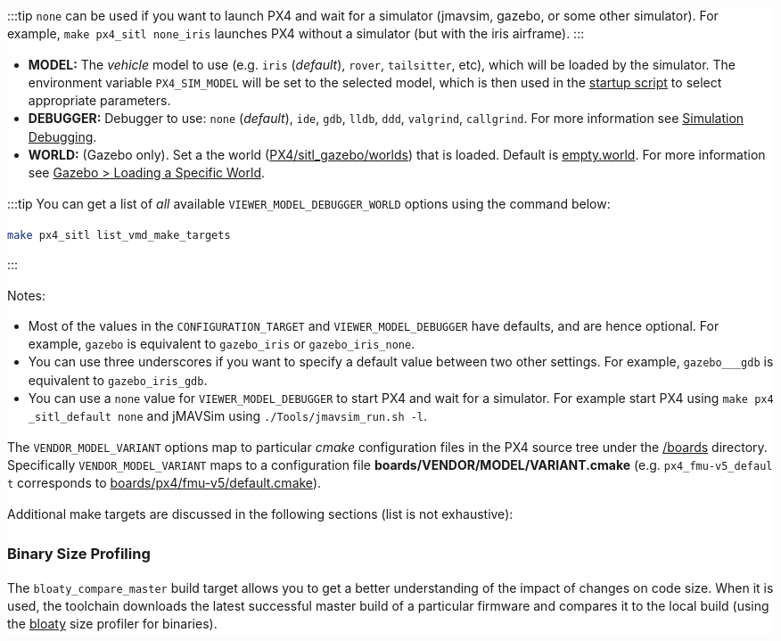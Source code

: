  :::tip
  `none` can be used if you want to launch PX4 and wait for a simulator (jmavsim, gazebo, or some other simulator).
  For example, `make px4_sitl none_iris` launches PX4 without a simulator (but with the iris airframe).
  :::
- **MODEL:** The *vehicle* model to use (e.g. `iris` (*default*), `rover`, `tailsitter`, etc), which will be loaded by the simulator.
  The environment variable `PX4_SIM_MODEL` will be set to the selected model, which is then used in the [startup script](../simulation/README.md#startup-scripts) to select appropriate parameters. 
- **DEBUGGER:** Debugger to use: `none` (*default*), `ide`, `gdb`, `lldb`, `ddd`, `valgrind`, `callgrind`. 
  For more information see [Simulation Debugging](../debug/simulation_debugging.md).
- **WORLD:** (Gazebo only). Set a the world ([PX4/sitl_gazebo/worlds](https://github.com/PX4/sitl_gazebo/tree/master/worlds)) that is loaded.
  Default is [empty.world](https://github.com/PX4/sitl_gazebo/blob/master/worlds/empty.world).
  For more information see [Gazebo > Loading a Specific World](../simulation/gazebo.md#set_world).

:::tip
You can get a list of *all* available `VIEWER_MODEL_DEBUGGER_WORLD` options using the command below:
```sh
make px4_sitl list_vmd_make_targets
```
:::

Notes:
- Most of the values in the `CONFIGURATION_TARGET` and `VIEWER_MODEL_DEBUGGER` have defaults, and are hence optional.
  For example, `gazebo` is equivalent to `gazebo_iris` or `gazebo_iris_none`.
- You can use three underscores if you want to specify a default value between two other settings.
  For example, `gazebo___gdb` is equivalent to `gazebo_iris_gdb`.
- You can use a `none` value for `VIEWER_MODEL_DEBUGGER` to start PX4 and wait for a simulator.
  For example start PX4 using `make px4_sitl_default none` and jMAVSim using `./Tools/jmavsim_run.sh -l`.


The `VENDOR_MODEL_VARIANT` options map to particular *cmake* configuration files in the PX4 source tree under the [/boards](https://github.com/PX4/PX4-Autopilot/tree/master/boards) directory.
Specifically `VENDOR_MODEL_VARIANT` maps to a configuration file **boards/VENDOR/MODEL/VARIANT.cmake**
(e.g. `px4_fmu-v5_default` corresponds to [boards/px4/fmu-v5/default.cmake](https://github.com/PX4/PX4-Autopilot/blob/master/boards/px4/fmu-v5/default.cmake)).

Additional make targets are discussed in the following sections (list is not exhaustive):


### Binary Size Profiling

The `bloaty_compare_master` build target allows you to get a better understanding of the impact of changes on code size.
When it is used, the toolchain downloads the latest successful master build of a particular firmware and compares it to the local build (using the [bloaty](https://github.com/google/bloaty) size profiler for binaries).
